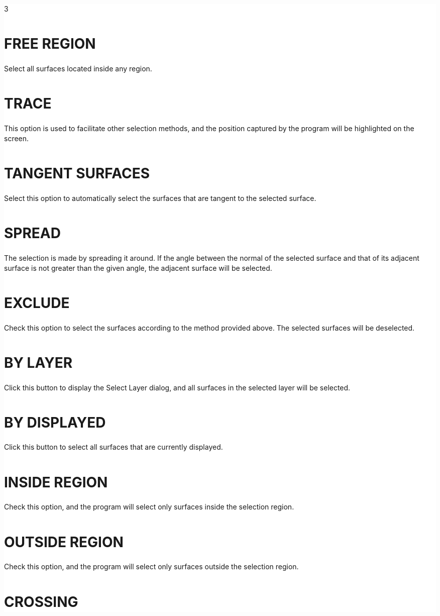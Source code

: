 3

# FREE REGION

Select all surfaces located inside any region.

# TRACE

This option is used to facilitate other selection methods, and the position captured by the program will be highlighted on the screen.

# TANGENT SURFACES

Select this option to automatically select the surfaces that are tangent to the selected surface.

# SPREAD

The selection is made by spreading it around. If the angle between the normal of the selected surface and that of its adjacent surface is not greater than the given angle, the adjacent surface will be selected.

# EXCLUDE

Check this option to select the surfaces according to the method provided above. The selected surfaces will be deselected.

# BY LAYER

Click this button to display the Select Layer dialog, and all surfaces in the selected layer will be selected.

# BY DISPLAYED

Click this button to select all surfaces that are currently displayed.

# INSIDE REGION

Check this option, and the program will select only surfaces inside the selection region.

# OUTSIDE REGION

Check this option, and the program will select only surfaces outside the selection region.

# CROSSING

